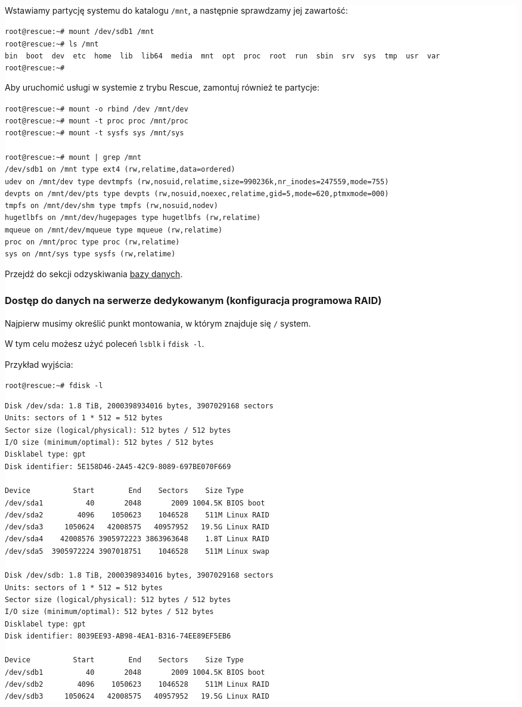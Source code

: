 Wstawiamy partycję systemu do katalogu `/mnt`, a następnie sprawdzamy jej zawartość:

```shell-session
root@rescue:~# mount /dev/sdb1 /mnt
root@rescue:~# ls /mnt
bin  boot  dev  etc  home  lib  lib64  media  mnt  opt  proc  root  run  sbin  srv  sys  tmp  usr  var
root@rescue:~#
```

Aby uruchomić usługi w systemie z trybu Rescue, zamontuj również te partycje:

```shell-session
root@rescue:~# mount -o rbind /dev /mnt/dev
root@rescue:~# mount -t proc proc /mnt/proc
root@rescue:~# mount -t sysfs sys /mnt/sys
 
root@rescue:~# mount | grep /mnt
/dev/sdb1 on /mnt type ext4 (rw,relatime,data=ordered)
udev on /mnt/dev type devtmpfs (rw,nosuid,relatime,size=990236k,nr_inodes=247559,mode=755)
devpts on /mnt/dev/pts type devpts (rw,nosuid,noexec,relatime,gid=5,mode=620,ptmxmode=000)
tmpfs on /mnt/dev/shm type tmpfs (rw,nosuid,nodev)
hugetlbfs on /mnt/dev/hugepages type hugetlbfs (rw,relatime)
mqueue on /mnt/dev/mqueue type mqueue (rw,relatime)
proc on /mnt/proc type proc (rw,relatime)
sys on /mnt/sys type sysfs (rw,relatime)
```

Przejdź do sekcji odzyskiwania [bazy danych](#databases).
 
### Dostęp do danych na serwerze dedykowanym (konfiguracja programowa RAID) <a name="dedicated"></a>

Najpierw musimy określić punkt montowania, w którym znajduje się `/` system.

W tym celu możesz użyć poleceń `lsblk` i `fdisk -l`.

Przykład wyjścia:

```shell-session
root@rescue:~# fdisk -l
```
```output
Disk /dev/sda: 1.8 TiB, 2000398934016 bytes, 3907029168 sectors
Units: sectors of 1 * 512 = 512 bytes
Sector size (logical/physical): 512 bytes / 512 bytes
I/O size (minimum/optimal): 512 bytes / 512 bytes
Disklabel type: gpt
Disk identifier: 5E158D46-2A45-42C9-8089-697BE070F669
 
Device          Start        End    Sectors    Size Type
/dev/sda1          40       2048       2009 1004.5K BIOS boot
/dev/sda2        4096    1050623    1046528    511M Linux RAID
/dev/sda3     1050624   42008575   40957952   19.5G Linux RAID
/dev/sda4    42008576 3905972223 3863963648    1.8T Linux RAID
/dev/sda5  3905972224 3907018751    1046528    511M Linux swap
 
Disk /dev/sdb: 1.8 TiB, 2000398934016 bytes, 3907029168 sectors
Units: sectors of 1 * 512 = 512 bytes
Sector size (logical/physical): 512 bytes / 512 bytes
I/O size (minimum/optimal): 512 bytes / 512 bytes
Disklabel type: gpt
Disk identifier: 8039EE93-AB98-4EA1-B316-74EE89EF5EB6
 
Device          Start        End    Sectors    Size Type
/dev/sdb1          40       2048       2009 1004.5K BIOS boot
/dev/sdb2        4096    1050623    1046528    511M Linux RAID
/dev/sdb3     1050624   42008575   40957952   19.5G Linux RAID
```
